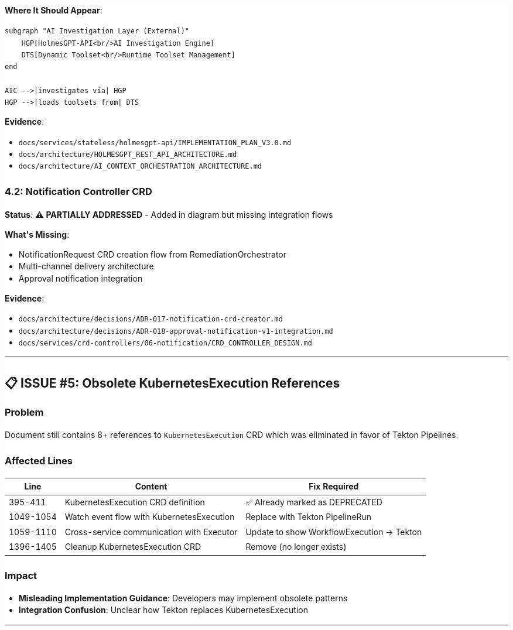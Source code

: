 **Where It Should Appear**:
```mermaid
subgraph "AI Investigation Layer (External)"
    HGP[HolmesGPT-API<br/>AI Investigation Engine]
    DTS[Dynamic Toolset<br/>Runtime Toolset Management]
end

AIC -->|investigates via| HGP
HGP -->|loads toolsets from| DTS
```

**Evidence**:
- `docs/services/stateless/holmesgpt-api/IMPLEMENTATION_PLAN_V3.0.md`
- `docs/architecture/HOLMESGPT_REST_API_ARCHITECTURE.md`
- `docs/architecture/AI_CONTEXT_ORCHESTRATION_ARCHITECTURE.md`

### **4.2: Notification Controller CRD**

**Status**: ⚠️ **PARTIALLY ADDRESSED** - Added in diagram but missing integration flows

**What's Missing**:
- NotificationRequest CRD creation flow from RemediationOrchestrator
- Multi-channel delivery architecture
- Approval notification integration

**Evidence**:
- `docs/architecture/decisions/ADR-017-notification-crd-creator.md`
- `docs/architecture/decisions/ADR-018-approval-notification-v1-integration.md`
- `docs/services/crd-controllers/06-notification/CRD_CONTROLLER_DESIGN.md`

---

## 📋 **ISSUE #5: Obsolete KubernetesExecution References**

### **Problem**
Document still contains 8+ references to `KubernetesExecution` CRD which was eliminated in favor of Tekton Pipelines.

### **Affected Lines**

| Line | Content | Fix Required |
|---|---|---|
| 395-411 | KubernetesExecution CRD definition | ✅ Already marked as DEPRECATED |
| 1049-1054 | Watch event flow with KubernetesExecution | Replace with Tekton PipelineRun |
| 1059-1110 | Cross-service communication with Executor | Update to show WorkflowExecution → Tekton |
| 1396-1405 | Cleanup KubernetesExecution CRD | Remove (no longer exists) |

### **Impact**
- **Misleading Implementation Guidance**: Developers may implement obsolete patterns
- **Integration Confusion**: Unclear how Tekton replaces KubernetesExecution

---
